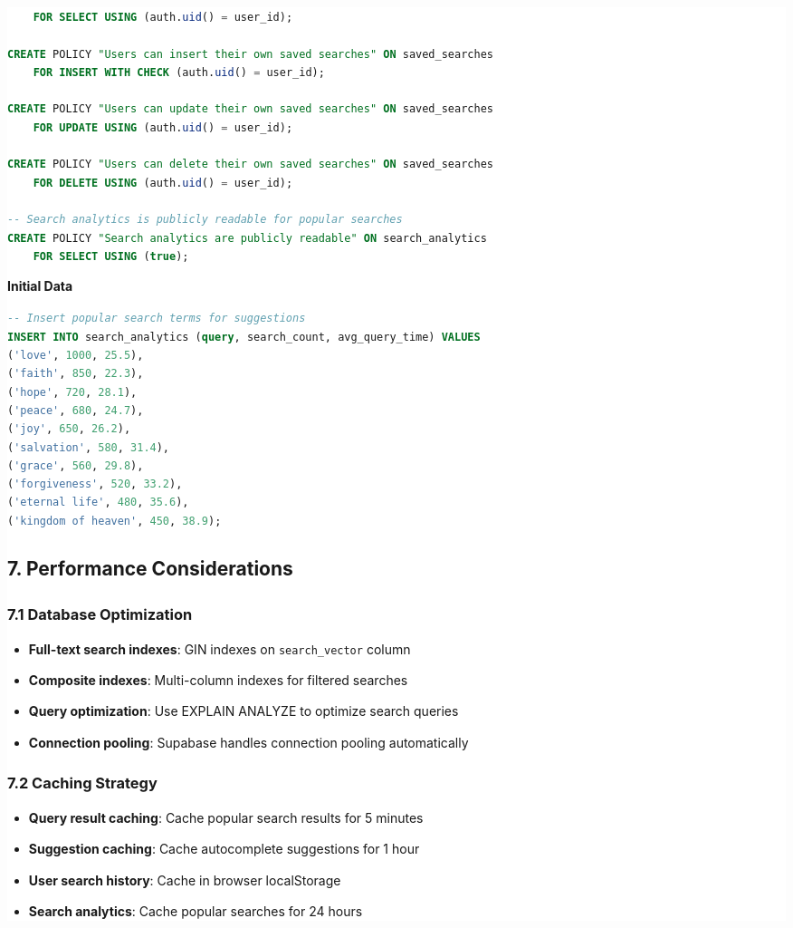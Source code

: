 ```sql
    FOR SELECT USING (auth.uid() = user_id);

CREATE POLICY "Users can insert their own saved searches" ON saved_searches
    FOR INSERT WITH CHECK (auth.uid() = user_id);

CREATE POLICY "Users can update their own saved searches" ON saved_searches
    FOR UPDATE USING (auth.uid() = user_id);

CREATE POLICY "Users can delete their own saved searches" ON saved_searches
    FOR DELETE USING (auth.uid() = user_id);

-- Search analytics is publicly readable for popular searches
CREATE POLICY "Search analytics are publicly readable" ON search_analytics
    FOR SELECT USING (true);
```

**Initial Data**

```sql
-- Insert popular search terms for suggestions
INSERT INTO search_analytics (query, search_count, avg_query_time) VALUES
('love', 1000, 25.5),
('faith', 850, 22.3),
('hope', 720, 28.1),
('peace', 680, 24.7),
('joy', 650, 26.2),
('salvation', 580, 31.4),
('grace', 560, 29.8),
('forgiveness', 520, 33.2),
('eternal life', 480, 35.6),
('kingdom of heaven', 450, 38.9);
```

## 7. Performance Considerations

### 7.1 Database Optimization

* **Full-text search indexes**: GIN indexes on `search_vector` column

* **Composite indexes**: Multi-column indexes for filtered searches

* **Query optimization**: Use EXPLAIN ANALYZE to optimize search queries

* **Connection pooling**: Supabase handles connection pooling automatically

### 7.2 Caching Strategy

* **Query result caching**: Cache popular search results for 5 minutes

* **Suggestion caching**: Cache autocomplete suggestions for 1 hour

* **User search history**: Cache in browser localStorage

* **Search analytics**: Cache popular searches for 24 hours
